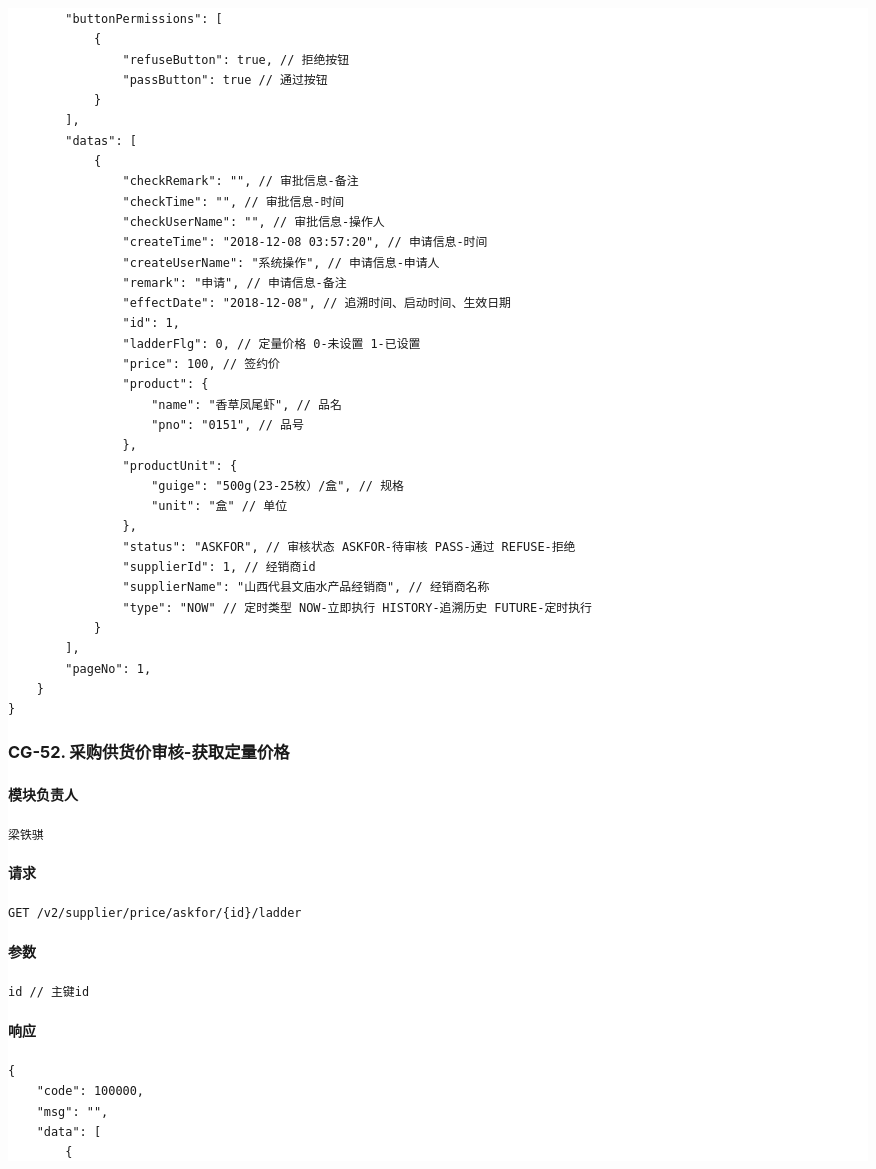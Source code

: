             "buttonPermissions": [
                {
                    "refuseButton": true, // 拒绝按钮
                    "passButton": true // 通过按钮
                }
            ],
            "datas": [
                {
                    "checkRemark": "", // 审批信息-备注
                    "checkTime": "", // 审批信息-时间
                    "checkUserName": "", // 审批信息-操作人
                    "createTime": "2018-12-08 03:57:20", // 申请信息-时间
                    "createUserName": "系统操作", // 申请信息-申请人
                    "remark": "申请", // 申请信息-备注
                    "effectDate": "2018-12-08", // 追溯时间、启动时间、生效日期
                    "id": 1,
                    "ladderFlg": 0, // 定量价格 0-未设置 1-已设置
                    "price": 100, // 签约价
                    "product": {
                        "name": "香草凤尾虾", // 品名
                        "pno": "0151", // 品号
                    },
                    "productUnit": {
                        "guige": "500g(23-25枚）/盒", // 规格
                        "unit": "盒" // 单位
                    },
                    "status": "ASKFOR", // 审核状态 ASKFOR-待审核 PASS-通过 REFUSE-拒绝
                    "supplierId": 1, // 经销商id
                    "supplierName": "山西代县文庙水产品经销商", // 经销商名称
                    "type": "NOW" // 定时类型 NOW-立即执行 HISTORY-追溯历史 FUTURE-定时执行
                }
            ],
            "pageNo": 1,
        }
    }

### CG-52. 采购供货价审核-获取定量价格
#### 模块负责人
    梁铁骐
#### 请求
    GET /v2/supplier/price/askfor/{id}/ladder
#### 参数
    id // 主键id
#### 响应
    {
        "code": 100000,
        "msg": "",
        "data": [
            {
                
